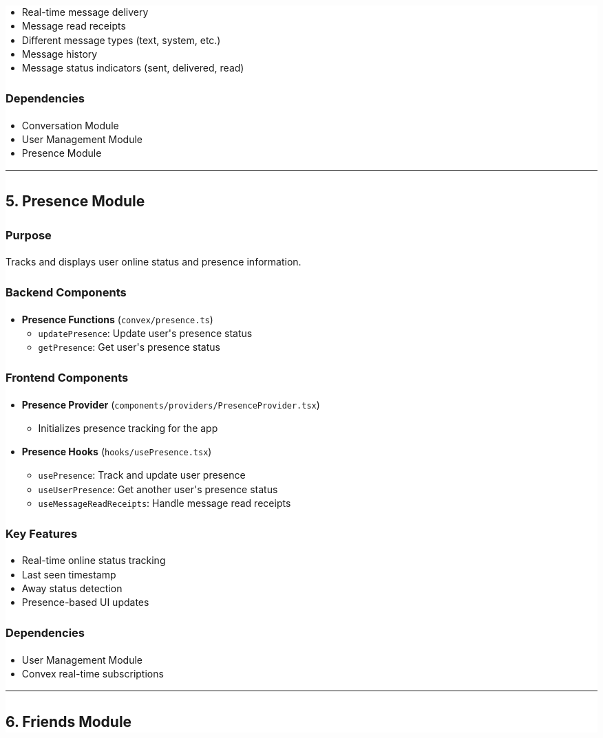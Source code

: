 - Real-time message delivery
- Message read receipts
- Different message types (text, system, etc.)
- Message history
- Message status indicators (sent, delivered, read)

### Dependencies

- Conversation Module
- User Management Module
- Presence Module

---

## 5. Presence Module

### Purpose

Tracks and displays user online status and presence information.

### Backend Components

- **Presence Functions** (`convex/presence.ts`)
  - `updatePresence`: Update user's presence status
  - `getPresence`: Get user's presence status

### Frontend Components

- **Presence Provider** (`components/providers/PresenceProvider.tsx`)
  - Initializes presence tracking for the app

- **Presence Hooks** (`hooks/usePresence.tsx`)
  - `usePresence`: Track and update user presence
  - `useUserPresence`: Get another user's presence status
  - `useMessageReadReceipts`: Handle message read receipts

### Key Features

- Real-time online status tracking
- Last seen timestamp
- Away status detection
- Presence-based UI updates

### Dependencies

- User Management Module
- Convex real-time subscriptions

---

## 6. Friends Module
